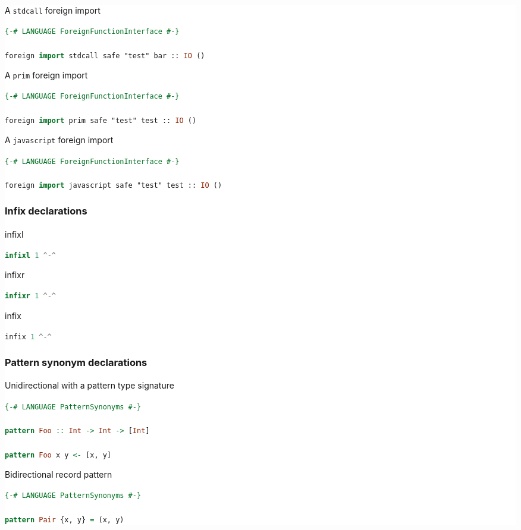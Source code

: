 A `stdcall` foreign import

```haskell
{-# LANGUAGE ForeignFunctionInterface #-}

foreign import stdcall safe "test" bar :: IO ()
```

A `prim` foreign import

```haskell
{-# LANGUAGE ForeignFunctionInterface #-}

foreign import prim safe "test" test :: IO ()
```

A `javascript` foreign import

```haskell
{-# LANGUAGE ForeignFunctionInterface #-}

foreign import javascript safe "test" test :: IO ()
```

### Infix declarations

infixl

```haskell
infixl 1 ^-^
```

infixr

```haskell
infixr 1 ^-^
```

infix

```haskell
infix 1 ^-^
```

### Pattern synonym declarations

Unidirectional with a pattern type signature

```haskell
{-# LANGUAGE PatternSynonyms #-}

pattern Foo :: Int -> Int -> [Int]

pattern Foo x y <- [x, y]
```

Bidirectional record pattern

```haskell
{-# LANGUAGE PatternSynonyms #-}

pattern Pair {x, y} = (x, y)
```
